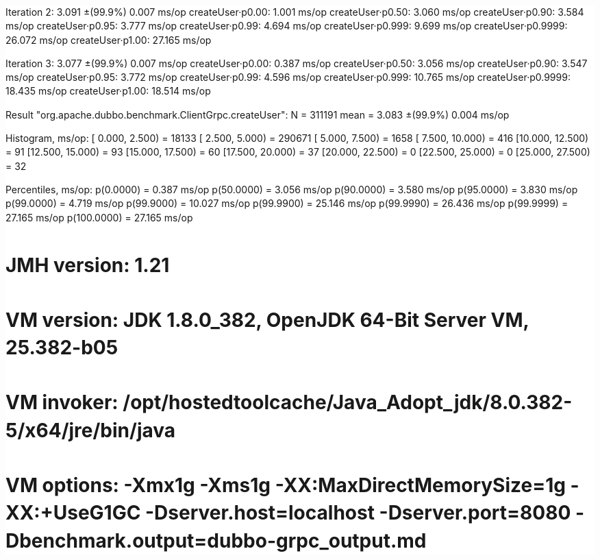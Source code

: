 Iteration   2: 3.091 ±(99.9%) 0.007 ms/op
                 createUser·p0.00:   1.001 ms/op
                 createUser·p0.50:   3.060 ms/op
                 createUser·p0.90:   3.584 ms/op
                 createUser·p0.95:   3.777 ms/op
                 createUser·p0.99:   4.694 ms/op
                 createUser·p0.999:  9.699 ms/op
                 createUser·p0.9999: 26.072 ms/op
                 createUser·p1.00:   27.165 ms/op

Iteration   3: 3.077 ±(99.9%) 0.007 ms/op
                 createUser·p0.00:   0.387 ms/op
                 createUser·p0.50:   3.056 ms/op
                 createUser·p0.90:   3.547 ms/op
                 createUser·p0.95:   3.772 ms/op
                 createUser·p0.99:   4.596 ms/op
                 createUser·p0.999:  10.765 ms/op
                 createUser·p0.9999: 18.435 ms/op
                 createUser·p1.00:   18.514 ms/op



Result "org.apache.dubbo.benchmark.ClientGrpc.createUser":
  N = 311191
  mean =      3.083 ±(99.9%) 0.004 ms/op

  Histogram, ms/op:
    [ 0.000,  2.500) = 18133 
    [ 2.500,  5.000) = 290671 
    [ 5.000,  7.500) = 1658 
    [ 7.500, 10.000) = 416 
    [10.000, 12.500) = 91 
    [12.500, 15.000) = 93 
    [15.000, 17.500) = 60 
    [17.500, 20.000) = 37 
    [20.000, 22.500) = 0 
    [22.500, 25.000) = 0 
    [25.000, 27.500) = 32 

  Percentiles, ms/op:
      p(0.0000) =      0.387 ms/op
     p(50.0000) =      3.056 ms/op
     p(90.0000) =      3.580 ms/op
     p(95.0000) =      3.830 ms/op
     p(99.0000) =      4.719 ms/op
     p(99.9000) =     10.027 ms/op
     p(99.9900) =     25.146 ms/op
     p(99.9990) =     26.436 ms/op
     p(99.9999) =     27.165 ms/op
    p(100.0000) =     27.165 ms/op


# JMH version: 1.21
# VM version: JDK 1.8.0_382, OpenJDK 64-Bit Server VM, 25.382-b05
# VM invoker: /opt/hostedtoolcache/Java_Adopt_jdk/8.0.382-5/x64/jre/bin/java
# VM options: -Xmx1g -Xms1g -XX:MaxDirectMemorySize=1g -XX:+UseG1GC -Dserver.host=localhost -Dserver.port=8080 -Dbenchmark.output=dubbo-grpc_output.md